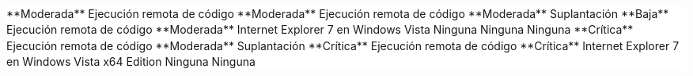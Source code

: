 </td>
<td style="border:1px solid black;">
**Moderada**  
Ejecución remota de código

</td>
<td style="border:1px solid black;">
**Moderada**  
Ejecución remota de código

</td>
<td style="border:1px solid black;">
**Moderada**  
Suplantación

</td>
<td style="border:1px solid black;">
**Baja**  
Ejecución remota de código

</td>
<td style="border:1px solid black;">
**Moderada**
</td>
</tr>
<tr>
<td style="border:1px solid black;">
Internet Explorer 7 en Windows Vista
</td>
<td style="border:1px solid black;">
Ninguna
</td>
<td style="border:1px solid black;">
Ninguna
</td>
<td style="border:1px solid black;">
Ninguna
</td>
<td style="border:1px solid black;">
**Crítica**  
Ejecución remota de código

</td>
<td style="border:1px solid black;">
**Moderada**  
Suplantación

</td>
<td style="border:1px solid black;">
**Crítica**  
Ejecución remota de código

</td>
<td style="border:1px solid black;">
**Crítica**
</td>
</tr>
<tr class="alternateRow">
<td style="border:1px solid black;">
Internet Explorer 7 en Windows Vista x64 Edition
</td>
<td style="border:1px solid black;">
Ninguna
</td>
<td style="border:1px solid black;">
Ninguna
</td>